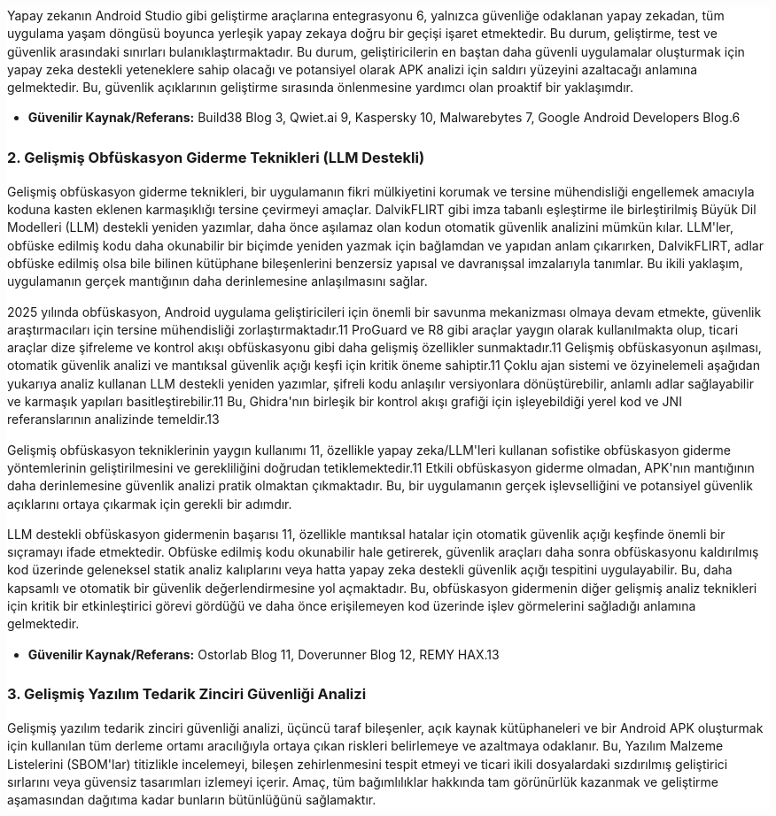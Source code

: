 Yapay zekanın Android Studio gibi geliştirme araçlarına entegrasyonu 6, yalnızca güvenliğe odaklanan yapay zekadan, tüm uygulama yaşam döngüsü boyunca yerleşik yapay zekaya doğru bir geçişi işaret etmektedir. Bu durum, geliştirme, test ve güvenlik arasındaki sınırları bulanıklaştırmaktadır. Bu durum, geliştiricilerin en baştan daha güvenli uygulamalar oluşturmak için yapay zeka destekli yeteneklere sahip olacağı ve potansiyel olarak APK analizi için saldırı yüzeyini azaltacağı anlamına gelmektedir. Bu, güvenlik açıklarının geliştirme sırasında önlenmesine yardımcı olan proaktif bir yaklaşımdır.

* **Güvenilir Kaynak/Referans:** Build38 Blog 3, Qwiet.ai 9, Kaspersky 10, Malwarebytes 7, Google Android Developers Blog.6

### **2\. Gelişmiş Obfüskasyon Giderme Teknikleri (LLM Destekli)**

Gelişmiş obfüskasyon giderme teknikleri, bir uygulamanın fikri mülkiyetini korumak ve tersine mühendisliği engellemek amacıyla koduna kasten eklenen karmaşıklığı tersine çevirmeyi amaçlar. DalvikFLIRT gibi imza tabanlı eşleştirme ile birleştirilmiş Büyük Dil Modelleri (LLM) destekli yeniden yazımlar, daha önce aşılamaz olan kodun otomatik güvenlik analizini mümkün kılar. LLM'ler, obfüske edilmiş kodu daha okunabilir bir biçimde yeniden yazmak için bağlamdan ve yapıdan anlam çıkarırken, DalvikFLIRT, adlar obfüske edilmiş olsa bile bilinen kütüphane bileşenlerini benzersiz yapısal ve davranışsal imzalarıyla tanımlar. Bu ikili yaklaşım, uygulamanın gerçek mantığının daha derinlemesine anlaşılmasını sağlar.

2025 yılında obfüskasyon, Android uygulama geliştiricileri için önemli bir savunma mekanizması olmaya devam etmekte, güvenlik araştırmacıları için tersine mühendisliği zorlaştırmaktadır.11 ProGuard ve R8 gibi araçlar yaygın olarak kullanılmakta olup, ticari araçlar dize şifreleme ve kontrol akışı obfüskasyonu gibi daha gelişmiş özellikler sunmaktadır.11 Gelişmiş obfüskasyonun aşılması, otomatik güvenlik analizi ve mantıksal güvenlik açığı keşfi için kritik öneme sahiptir.11 Çoklu ajan sistemi ve özyinelemeli aşağıdan yukarıya analiz kullanan LLM destekli yeniden yazımlar, şifreli kodu anlaşılır versiyonlara dönüştürebilir, anlamlı adlar sağlayabilir ve karmaşık yapıları basitleştirebilir.11 Bu, Ghidra'nın birleşik bir kontrol akışı grafiği için işleyebildiği yerel kod ve JNI referanslarının analizinde temeldir.13

Gelişmiş obfüskasyon tekniklerinin yaygın kullanımı 11, özellikle yapay zeka/LLM'leri kullanan sofistike obfüskasyon giderme yöntemlerinin geliştirilmesini ve gerekliliğini doğrudan tetiklemektedir.11 Etkili obfüskasyon giderme olmadan, APK'nın mantığının daha derinlemesine güvenlik analizi pratik olmaktan çıkmaktadır. Bu, bir uygulamanın gerçek işlevselliğini ve potansiyel güvenlik açıklarını ortaya çıkarmak için gerekli bir adımdır.

LLM destekli obfüskasyon gidermenin başarısı 11, özellikle mantıksal hatalar için otomatik güvenlik açığı keşfinde önemli bir sıçramayı ifade etmektedir. Obfüske edilmiş kodu okunabilir hale getirerek, güvenlik araçları daha sonra obfüskasyonu kaldırılmış kod üzerinde geleneksel statik analiz kalıplarını veya hatta yapay zeka destekli güvenlik açığı tespitini uygulayabilir. Bu, daha kapsamlı ve otomatik bir güvenlik değerlendirmesine yol açmaktadır. Bu, obfüskasyon gidermenin diğer gelişmiş analiz teknikleri için kritik bir etkinleştirici görevi gördüğü ve daha önce erişilemeyen kod üzerinde işlev görmelerini sağladığı anlamına gelmektedir.

* **Güvenilir Kaynak/Referans:** Ostorlab Blog 11, Doverunner Blog 12, REMY HAX.13

### **3\. Gelişmiş Yazılım Tedarik Zinciri Güvenliği Analizi**

Gelişmiş yazılım tedarik zinciri güvenliği analizi, üçüncü taraf bileşenler, açık kaynak kütüphaneleri ve bir Android APK oluşturmak için kullanılan tüm derleme ortamı aracılığıyla ortaya çıkan riskleri belirlemeye ve azaltmaya odaklanır. Bu, Yazılım Malzeme Listelerini (SBOM'lar) titizlikle incelemeyi, bileşen zehirlenmesini tespit etmeyi ve ticari ikili dosyalardaki sızdırılmış geliştirici sırlarını veya güvensiz tasarımları izlemeyi içerir. Amaç, tüm bağımlılıklar hakkında tam görünürlük kazanmak ve geliştirme aşamasından dağıtıma kadar bunların bütünlüğünü sağlamaktır.
